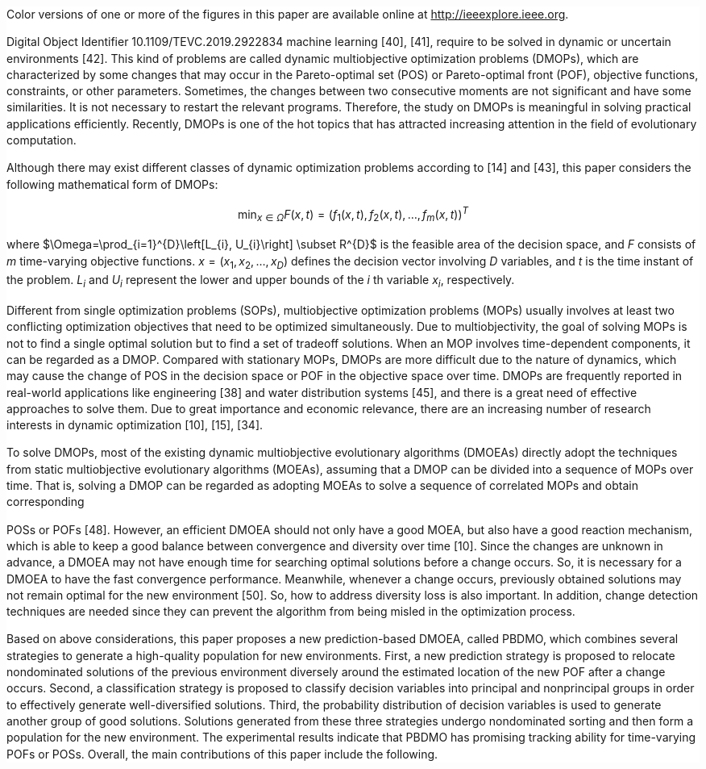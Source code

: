 Color versions of one or more of the figures in this paper are available online at http://ieeexplore.ieee.org.

Digital Object Identifier 10.1109/TEVC.2019.2922834
machine learning [40], [41], require to be solved in dynamic or uncertain environments [42]. This kind of problems are called dynamic multiobjective optimization problems (DMOPs), which are characterized by some changes that may occur in the Pareto-optimal set (POS) or Pareto-optimal front (POF), objective functions, constraints, or other parameters. Sometimes, the changes between two consecutive moments are not significant and have some similarities. It is not necessary to restart the relevant programs. Therefore, the study on DMOPs is meaningful in solving practical applications efficiently. Recently, DMOPs is one of the hot topics that has attracted increasing attention in the field of evolutionary computation.

Although there may exist different classes of dynamic optimization problems according to [14] and [43], this paper considers the following mathematical form of DMOPs:

$$
\min _{x \in \Omega} F(x, t)=\left(f_{1}(x, t), f_{2}(x, t), \ldots, f_{m}(x, t)\right)^{T}
$$

where $\Omega=\prod_{i=1}^{D}\left[L_{i}, U_{i}\right] \subset R^{D}$ is the feasible area of the decision space, and $F$ consists of $m$ time-varying objective functions. $x=\left(x_{1}, x_{2}, \ldots, x_{D}\right)$ defines the decision vector involving $D$ variables, and $t$ is the time instant of the problem. $L_{i}$ and $U_{i}$ represent the lower and upper bounds of the $i$ th variable $x_{i}$, respectively.

Different from single optimization problems (SOPs), multiobjective optimization problems (MOPs) usually involves at least two conflicting optimization objectives that need to be optimized simultaneously. Due to multiobjectivity, the goal of solving MOPs is not to find a single optimal solution but to find a set of tradeoff solutions. When an MOP involves time-dependent components, it can be regarded as a DMOP. Compared with stationary MOPs, DMOPs are more difficult due to the nature of dynamics, which may cause the change of POS in the decision space or POF in the objective space over time. DMOPs are frequently reported in real-world applications like engineering [38] and water distribution systems [45], and there is a great need of effective approaches to solve them. Due to great importance and economic relevance, there are an increasing number of research interests in dynamic optimization [10], [15], [34].

To solve DMOPs, most of the existing dynamic multiobjective evolutionary algorithms (DMOEAs) directly adopt the techniques from static multiobjective evolutionary algorithms (MOEAs), assuming that a DMOP can be divided into a sequence of MOPs over time. That is, solving a DMOP can be regarded as adopting MOEAs to solve a sequence of correlated MOPs and obtain corresponding

POSs or POFs [48]. However, an efficient DMOEA should not only have a good MOEA, but also have a good reaction mechanism, which is able to keep a good balance between convergence and diversity over time [10]. Since the changes are unknown in advance, a DMOEA may not have enough time for searching optimal solutions before a change occurs. So, it is necessary for a DMOEA to have the fast convergence performance. Meanwhile, whenever a change occurs, previously obtained solutions may not remain optimal for the new environment [50]. So, how to address diversity loss is also important. In addition, change detection techniques are needed since they can prevent the algorithm from being misled in the optimization process.

Based on above considerations, this paper proposes a new prediction-based DMOEA, called PBDMO, which combines several strategies to generate a high-quality population for new environments. First, a new prediction strategy is proposed to relocate nondominated solutions of the previous environment diversely around the estimated location of the new POF after a change occurs. Second, a classification strategy is proposed to classify decision variables into principal and nonprincipal groups in order to effectively generate well-diversified solutions. Third, the probability distribution of decision variables is used to generate another group of good solutions. Solutions generated from these three strategies undergo nondominated sorting and then form a population for the new environment. The experimental results indicate that PBDMO has promising tracking ability for time-varying POFs or POSs. Overall, the main contributions of this paper include the following.


[^0]:    Authorized licensed use limited to: Univ Politecnica de Madrid. Downloaded on March 08,2025 at 18:57:53 UTC from IEEE Xplore. Restrictions apply.